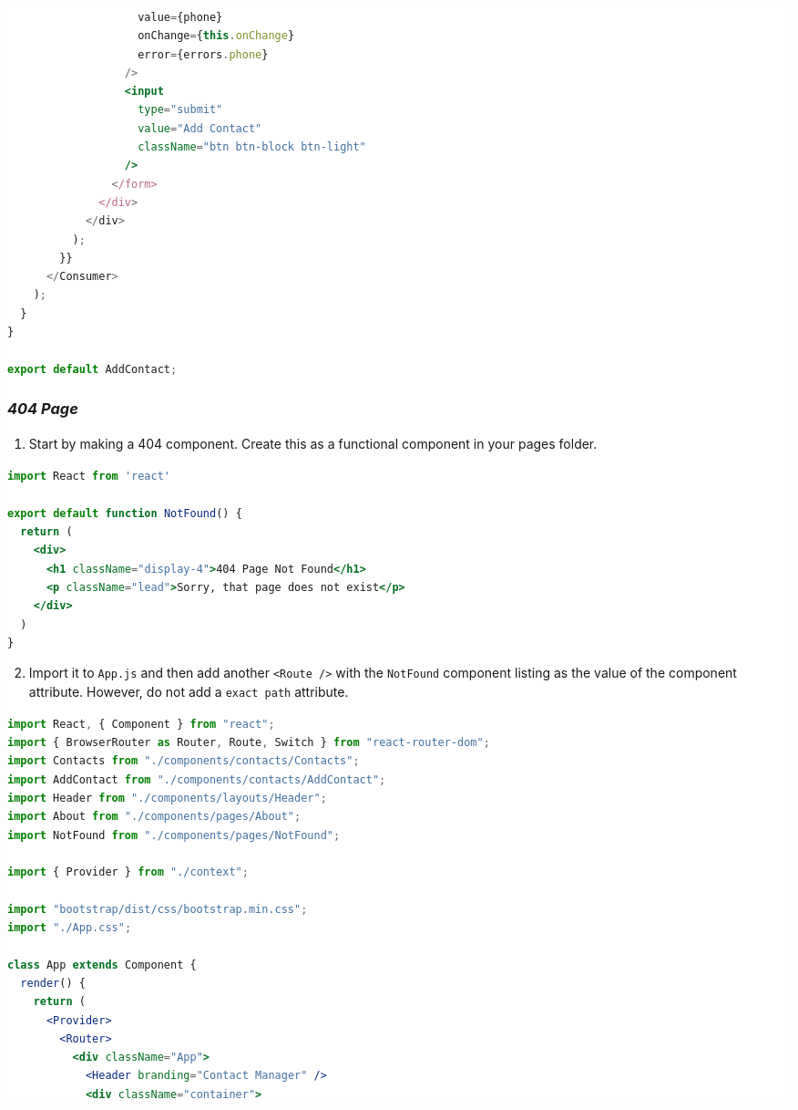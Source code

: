 ```jsx
                    value={phone}
                    onChange={this.onChange}
                    error={errors.phone}
                  />
                  <input
                    type="submit"
                    value="Add Contact"
                    className="btn btn-block btn-light"
                  />
                </form>
              </div>
            </div>
          );
        }}
      </Consumer>
    );
  }
}

export default AddContact;
```

<a data="404-page"></a>

### **_404 Page_**

1. Start by making a 404 component. Create this as a functional component in your pages folder.

```jsx
import React from 'react'

export default function NotFound() {
  return (
    <div>
      <h1 className="display-4">404 Page Not Found</h1>
      <p className="lead">Sorry, that page does not exist</p>
    </div>
  )
}
```

2. Import it to `App.js` and then add another `<Route />` with the `NotFound` component listing as the value of the component attribute. However, do not add a `exact path` attribute. 

```jsx
import React, { Component } from "react";
import { BrowserRouter as Router, Route, Switch } from "react-router-dom";
import Contacts from "./components/contacts/Contacts";
import AddContact from "./components/contacts/AddContact";
import Header from "./components/layouts/Header";
import About from "./components/pages/About";
import NotFound from "./components/pages/NotFound";

import { Provider } from "./context";

import "bootstrap/dist/css/bootstrap.min.css";
import "./App.css";

class App extends Component {
  render() {
    return (
      <Provider>
        <Router>
          <div className="App">
            <Header branding="Contact Manager" />
            <div className="container">
```